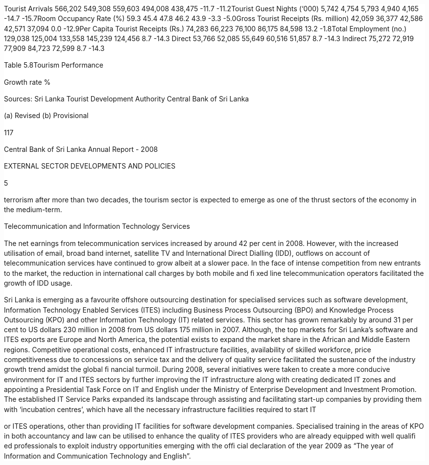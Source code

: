 Tourist Arrivals 566,202 549,308 559,603 494,008 438,475 -11.7 -11.2Tourist Guest Nights (‘000) 5,742 4,754 5,793 4,940 4,165 -14.7 -15.7Room Occupancy Rate (%) 59.3 45.4 47.8 46.2 43.9 -3.3 -5.0Gross Tourist Receipts (Rs. million) 42,059 36,377 42,586 42,571 37,094 0.0 -12.9Per Capita Tourist Receipts (Rs.) 74,283 66,223 76,100 86,175 84,598 13.2 -1.8Total Employment (no.) 129,038 125,004 133,558 145,239 124,456 8.7 -14.3 Direct 53,766 52,085 55,649 60,516 51,857 8.7 -14.3 Indirect 75,272 72,919 77,909 84,723 72,599 8.7 -14.3

Table 5.8Tourism Performance

Growth rate %

Sources: Sri Lanka Tourist Development Authority Central Bank of Sri Lanka

(a) Revised (b) Provisional

117

Central Bank of Sri Lanka Annual Report - 2008

EXTERNAL SECTOR DEVELOPMENTS AND POLICIES

5

terrorism after more than two decades, the tourism sector is expected to emerge as one of the thrust sectors of the economy in the medium-term.

Telecommunication and Information Technology Services

The net earnings from telecommunication services increased by around 42 per cent in 2008. However, with the increased utilisation of email, broad band internet, satellite TV and International Direct Dialling (IDD), outflows on account of telecommunication services have continued to grow albeit at a slower pace. In the face of intense competition from new entrants to the market, the reduction in international call charges by both mobile and ﬁ xed line telecommunication operators facilitated the growth of IDD usage.

Sri Lanka is emerging as a favourite offshore outsourcing destination for specialised services such as software development, Information Technology Enabled Services (ITES) including Business Process Outsourcing (BPO) and Knowledge Process Outsourcing (KPO) and other Information Technology (IT) related services. This sector has grown remarkably by around 31 per cent to US dollars 230 million in 2008 from US dollars 175 million in 2007. Although, the top markets for Sri Lanka’s software and ITES exports are Europe and North America, the potential exists to expand the market share in the African and Middle Eastern regions. Competitive operational costs, enhanced IT infrastructure facilities, availability of skilled workforce, price competitiveness due to concessions on service tax and the delivery of quality service facilitated the sustenance of the industry growth trend amidst the global ﬁ nancial turmoil. During 2008, several initiatives were taken to create a more conducive environment for IT and ITES sectors by further improving the IT infrastructure along with creating dedicated IT zones and appointing a Presidential Task Force on IT and English under the Ministry of Enterprise Development and Investment Promotion. The established IT Service Parks expanded its landscape through assisting and facilitating start-up companies by providing them with ‘incubation centres’, which have all the necessary infrastructure facilities required to start IT

or ITES operations, other than providing IT facilities for software development companies. Specialised training in the areas of KPO in both accountancy and law can be utilised to enhance the quality of ITES providers who are already equipped with well qualiﬁ ed professionals to exploit industry opportunities emerging with the ofﬁ cial declaration of the year 2009 as “The year of Information and Communication Technology and English”.
